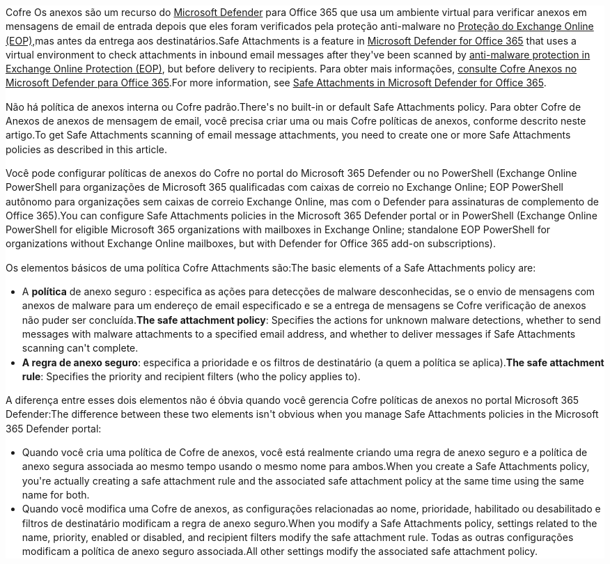 <span data-ttu-id="9b69f-109">Cofre Os anexos são um recurso do [Microsoft Defender](whats-new-in-defender-for-office-365.md) para Office 365 que usa um ambiente virtual para verificar anexos em mensagens de email de entrada depois que eles foram verificados pela proteção anti-malware no [Proteção do Exchange Online (EOP),](anti-malware-protection.md)mas antes da entrega aos destinatários.</span><span class="sxs-lookup"><span data-stu-id="9b69f-109">Safe Attachments is a feature in [Microsoft Defender for Office 365](whats-new-in-defender-for-office-365.md) that uses a virtual environment to check attachments in inbound email messages after they've been scanned by [anti-malware protection in Exchange Online Protection (EOP)](anti-malware-protection.md), but before delivery to recipients.</span></span> <span data-ttu-id="9b69f-110">Para obter mais informações, [consulte Cofre Anexos no Microsoft Defender para Office 365](safe-attachments.md).</span><span class="sxs-lookup"><span data-stu-id="9b69f-110">For more information, see [Safe Attachments in Microsoft Defender for Office 365](safe-attachments.md).</span></span>

<span data-ttu-id="9b69f-111">Não há política de anexos interna ou Cofre padrão.</span><span class="sxs-lookup"><span data-stu-id="9b69f-111">There's no built-in or default Safe Attachments policy.</span></span> <span data-ttu-id="9b69f-112">Para obter Cofre de Anexos de anexos de mensagem de email, você precisa criar uma ou mais Cofre políticas de anexos, conforme descrito neste artigo.</span><span class="sxs-lookup"><span data-stu-id="9b69f-112">To get Safe Attachments scanning of email message attachments, you need to create one or more Safe Attachments policies as described in this article.</span></span>

<span data-ttu-id="9b69f-113">Você pode configurar políticas de anexos do Cofre no portal do Microsoft 365 Defender ou no PowerShell (Exchange Online PowerShell para organizações de Microsoft 365 qualificadas com caixas de correio no Exchange Online; EOP PowerShell autônomo para organizações sem caixas de correio Exchange Online, mas com o Defender para assinaturas de complemento de Office 365).</span><span class="sxs-lookup"><span data-stu-id="9b69f-113">You can configure Safe Attachments policies in the Microsoft 365 Defender portal or in PowerShell (Exchange Online PowerShell for eligible Microsoft 365 organizations with mailboxes in Exchange Online; standalone EOP PowerShell for organizations without Exchange Online mailboxes, but with Defender for Office 365 add-on subscriptions).</span></span>

<span data-ttu-id="9b69f-114">Os elementos básicos de uma política Cofre Attachments são:</span><span class="sxs-lookup"><span data-stu-id="9b69f-114">The basic elements of a Safe Attachments policy are:</span></span>

- <span data-ttu-id="9b69f-115">A **política** de anexo seguro : especifica as ações para detecções de malware desconhecidas, se o envio de mensagens com anexos de malware para um endereço de email especificado e se a entrega de mensagens se Cofre verificação de anexos não puder ser concluída.</span><span class="sxs-lookup"><span data-stu-id="9b69f-115">**The safe attachment policy**: Specifies the actions for unknown malware detections, whether to send messages with malware attachments to a specified email address, and whether to deliver messages if Safe Attachments scanning can't complete.</span></span>
- <span data-ttu-id="9b69f-116">**A regra de anexo seguro**: especifica a prioridade e os filtros de destinatário (a quem a política se aplica).</span><span class="sxs-lookup"><span data-stu-id="9b69f-116">**The safe attachment rule**: Specifies the priority and recipient filters (who the policy applies to).</span></span>

<span data-ttu-id="9b69f-117">A diferença entre esses dois elementos não é óbvia quando você gerencia Cofre políticas de anexos no portal Microsoft 365 Defender:</span><span class="sxs-lookup"><span data-stu-id="9b69f-117">The difference between these two elements isn't obvious when you manage Safe Attachments policies in the Microsoft 365 Defender portal:</span></span>

- <span data-ttu-id="9b69f-118">Quando você cria uma política de Cofre de anexos, você está realmente criando uma regra de anexo seguro e a política de anexo segura associada ao mesmo tempo usando o mesmo nome para ambos.</span><span class="sxs-lookup"><span data-stu-id="9b69f-118">When you create a Safe Attachments policy, you're actually creating a safe attachment rule and the associated safe attachment policy at the same time using the same name for both.</span></span>
- <span data-ttu-id="9b69f-119">Quando você modifica uma Cofre de anexos, as configurações relacionadas ao nome, prioridade, habilitado ou desabilitado e filtros de destinatário modificam a regra de anexo seguro.</span><span class="sxs-lookup"><span data-stu-id="9b69f-119">When you modify a Safe Attachments policy, settings related to the name, priority, enabled or disabled, and recipient filters modify the safe attachment rule.</span></span> <span data-ttu-id="9b69f-120">Todas as outras configurações modificam a política de anexo seguro associada.</span><span class="sxs-lookup"><span data-stu-id="9b69f-120">All other settings modify the associated safe attachment policy.</span></span>